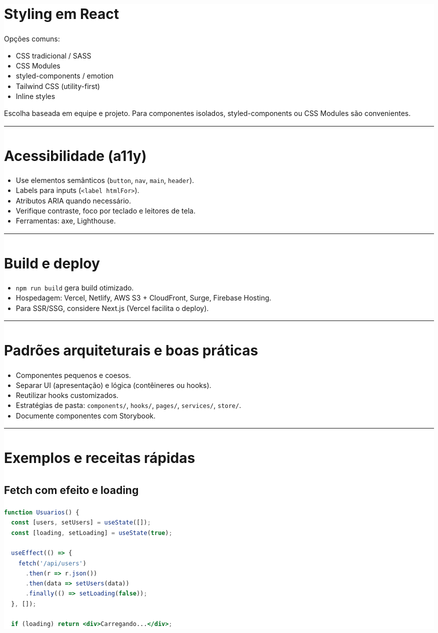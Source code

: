 
# Styling em React

Opções comuns:

* CSS tradicional / SASS
* CSS Modules
* styled-components / emotion
* Tailwind CSS (utility-first)
* Inline styles

Escolha baseada em equipe e projeto. Para componentes isolados, styled-components ou CSS Modules são convenientes.

---

# Acessibilidade (a11y)

* Use elementos semânticos (`button`, `nav`, `main`, `header`).
* Labels para inputs (`<label htmlFor>`).
* Atributos ARIA quando necessário.
* Verifique contraste, foco por teclado e leitores de tela.
* Ferramentas: axe, Lighthouse.

---

# Build e deploy

* `npm run build` gera build otimizado.
* Hospedagem: Vercel, Netlify, AWS S3 + CloudFront, Surge, Firebase Hosting.
* Para SSR/SSG, considere Next.js (Vercel facilita o deploy).

---

# Padrões arquiteturais e boas práticas

* Componentes pequenos e coesos.
* Separar UI (apresentação) e lógica (contêineres ou hooks).
* Reutilizar hooks customizados.
* Estratégias de pasta: `components/`, `hooks/`, `pages/`, `services/`, `store/`.
* Documente componentes com Storybook.

---

# Exemplos e receitas rápidas

## Fetch com efeito e loading

```jsx
function Usuarios() {
  const [users, setUsers] = useState([]);
  const [loading, setLoading] = useState(true);

  useEffect(() => {
    fetch('/api/users')
      .then(r => r.json())
      .then(data => setUsers(data))
      .finally(() => setLoading(false));
  }, []);

  if (loading) return <div>Carregando...</div>;
```